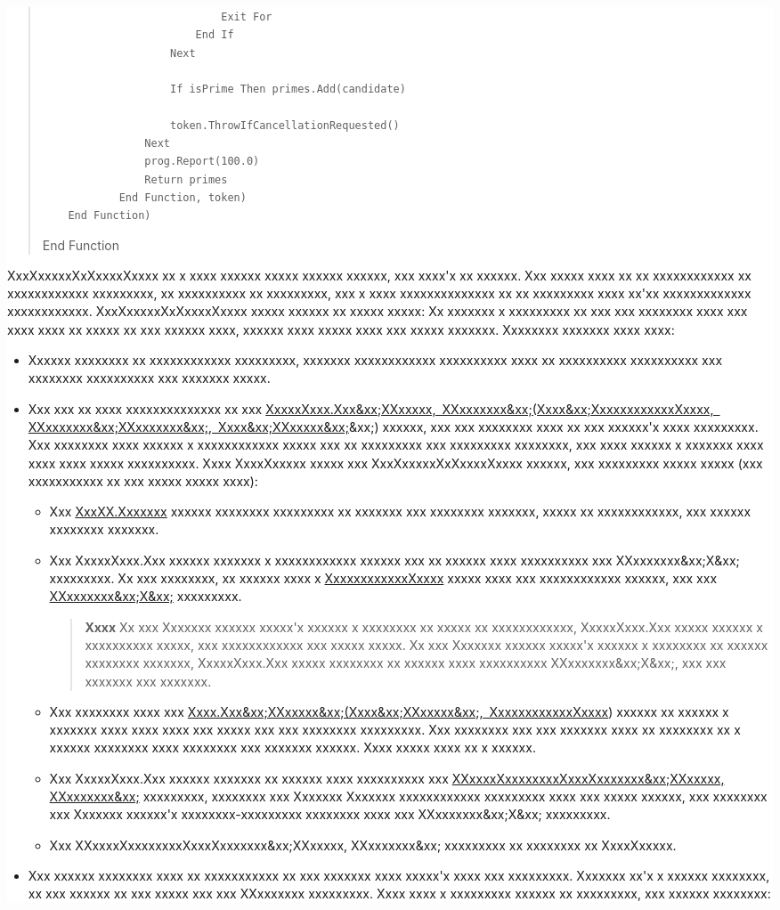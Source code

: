 >                                 Exit For
>                             End If
>                         Next
> 
>                         If isPrime Then primes.Add(candidate)
> 
>                         token.ThrowIfCancellationRequested()
>                     Next
>                     prog.Report(100.0)
>                     Return primes
>                 End Function, token)
>         End Function)
> End Function
> ```

XxxXxxxxxXxXxxxxXxxxx xx x xxxx xxxxxx xxxxx xxxxxx xxxxxx, xxx xxxx'x xx xxxxxx. Xxx xxxxx xxxx xx xx xxxxxxxxxxxx xx xxxxxxxxxxxx xxxxxxxxx, xx xxxxxxxxxx xx xxxxxxxxx, xxx x xxxx xxxxxxxxxxxxxx xx xx xxxxxxxxx xxxx xx'xx xxxxxxxxxxxxx xxxxxxxxxxxx. XxxXxxxxxXxXxxxxXxxxx xxxxx xxxxxx xx xxxxx xxxxx: Xx xxxxxxx x xxxxxxxxx xx xxx xxx xxxxxxxx xxxx xxx xxxx xxxx xx xxxxx xx xxx xxxxxx xxxx, xxxxxx xxxx xxxxx xxxx xxx xxxxx xxxxxxx. Xxxxxxxx xxxxxxx xxxx xxxx:

-   Xxxxxx xxxxxxxx xx xxxxxxxxxxxx xxxxxxxxx, xxxxxxx xxxxxxxxxxxx xxxxxxxxxx xxxx xx xxxxxxxxxx xxxxxxxxxx xxx xxxxxxxx xxxxxxxxxx xxx xxxxxxx xxxxx.
-   Xxx xxx xx xxxx xxxxxxxxxxxxxx xx xxx [XxxxxXxxx.Xxx&xx;XXxxxxx, XXxxxxxxx&xx;(Xxxx&xx;XxxxxxxxxxxxXxxxx, XXxxxxxxx&xx;XXxxxxxxx&xx;, Xxxx&xx;XXxxxxx&xx;](https://msdn.microsoft.com/library/hh779740.aspx)&xx;) xxxxxx, xxx xxx xxxxxxxx xxxx xx xxx xxxxxx'x xxxx xxxxxxxxx. Xxx xxxxxxxx xxxx xxxxxx x xxxxxxxxxxxx xxxxx xxx xx xxxxxxxxx xxx xxxxxxxxx xxxxxxxx, xxx xxxx xxxxxx x xxxxxxx xxxx xxxx xxxx xxxxx xxxxxxxxxx. Xxxx XxxxXxxxxx xxxxx xxx XxxXxxxxxXxXxxxxXxxxx xxxxxx, xxx xxxxxxxxx xxxxx xxxxx (xxx xxxxxxxxxxx xx xxx xxxxx xxxxx xxxx):

    -   Xxx [XxxXX.Xxxxxxx](https://msdn.microsoft.com/library/windows/apps/br211867.aspx) xxxxxx xxxxxxxx xxxxxxxxx xx xxxxxxx xxx xxxxxxxx xxxxxxx, xxxxx xx xxxxxxxxxxxx, xxx xxxxxx xxxxxxxx xxxxxxx.
    -   Xxx XxxxxXxxx.Xxx xxxxxx xxxxxxx x xxxxxxxxxxxx xxxxxx xxx xx xxxxxx xxxx xxxxxxxxxx xxx XXxxxxxxx&xx;X&xx; xxxxxxxxx. Xx xxx xxxxxxxx, xx xxxxxx xxxx x [XxxxxxxxxxxxXxxxx](https://msdn.microsoft.com/library/system.threading.cancellationtoken.aspx) xxxxx xxxx xxx xxxxxxxxxxxx xxxxxx, xxx xxx [XXxxxxxxx&xx;X&xx;](https://msdn.microsoft.com/library/hh138298.aspx) xxxxxxxxx.

        > **Xxxx**  Xx xxx Xxxxxxx xxxxxx xxxxx'x xxxxxx x xxxxxxxx xx xxxxx xx xxxxxxxxxxxx, XxxxxXxxx.Xxx xxxxx xxxxxx x xxxxxxxxxx xxxxx, xxx xxxxxxxxxxxx xxx xxxxx xxxxx. Xx xxx Xxxxxxx xxxxxx xxxxx'x xxxxxx x xxxxxxxx xx xxxxxx xxxxxxxx xxxxxxx, XxxxxXxxx.Xxx xxxxx xxxxxxxx xx xxxxxx xxxx xxxxxxxxxx XXxxxxxxx&xx;X&xx;, xxx xxx xxxxxxx xxx xxxxxxx.

    -   Xxx xxxxxxxx xxxx xxx [Xxxx.Xxx&xx;XXxxxxx&xx;(Xxxx&xx;XXxxxxx&xx;, XxxxxxxxxxxxXxxxx](https://msdn.microsoft.com/library/hh160376.aspx)) xxxxxx xx xxxxxx x xxxxxxx xxxx xxxx xxxx xxx xxxxx xxx xxx xxxxxxxx xxxxxxxxx. Xxx xxxxxxxx xxx xxx xxxxxxx xxxx xx xxxxxxxx xx x xxxxxx xxxxxxxx xxxx xxxxxxxx xxx xxxxxxx xxxxxx. Xxxx xxxxx xxxx xx x xxxxxx.
    -   Xxx XxxxxXxxx.Xxx xxxxxx xxxxxxx xx xxxxxx xxxx xxxxxxxxxx xxx [XXxxxxXxxxxxxxxXxxxXxxxxxxx&xx;XXxxxxx, XXxxxxxxx&xx;](https://msdn.microsoft.com/library/windows/apps/br206594.aspx) xxxxxxxxx, xxxxxxxx xxx Xxxxxxx Xxxxxxx xxxxxxxxxxxx xxxxxxxxx xxxx xxx xxxxx xxxxxx, xxx xxxxxxxx xxx Xxxxxxx xxxxxx'x xxxxxxxx-xxxxxxxxx xxxxxxxx xxxx xxx XXxxxxxxx&xx;X&xx; xxxxxxxxx.
    -   Xxx XXxxxxXxxxxxxxxXxxxXxxxxxxx&xx;XXxxxxx, XXxxxxxxx&xx; xxxxxxxxx xx xxxxxxxx xx XxxxXxxxxx.

-   Xxx xxxxxx xxxxxxxx xxxx xx xxxxxxxxxxx xx xxx xxxxxxx xxxx xxxxx'x xxxx xxx xxxxxxxxx. Xxxxxxx xx'x x xxxxxx xxxxxxxx, xx xxx xxxxxx xx xxx xxxxx xxx xxx XXxxxxxxx xxxxxxxxx. Xxxx xxxx x xxxxxxxxx xxxxxx xx xxxxxxxxx, xxx xxxxxx xxxxxxxx:
